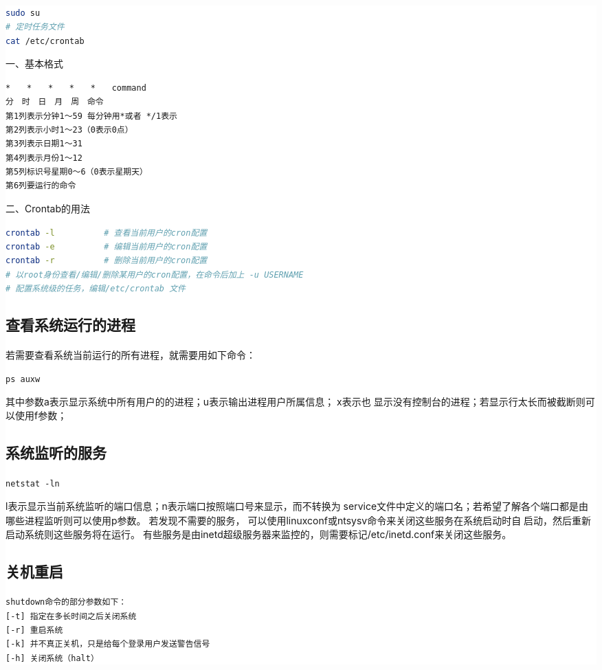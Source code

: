 ```sh
sudo su
# 定时任务文件
cat /etc/crontab
```
一、基本格式
```
*　　*　　*　　*　　*　　command 
分　时　日　月　周　命令 
第1列表示分钟1～59 每分钟用*或者 */1表示 
第2列表示小时1～23（0表示0点） 
第3列表示日期1～31 
第4列表示月份1～12 
第5列标识号星期0～6（0表示星期天） 
第6列要运行的命令 
```

二、Crontab的用法
```sh
crontab -l          # 查看当前用户的cron配置
crontab -e          # 编辑当前用户的cron配置
crontab -r          # 删除当前用户的cron配置
# 以root身份查看/编辑/删除某用户的cron配置，在命令后加上 -u USERNAME
# 配置系统级的任务，编辑/etc/crontab 文件
```

## 查看系统运行的进程
若需要查看系统当前运行的所有进程，就需要用如下命令：
``` 
ps auxw 
```
其中参数a表示显示系统中所有用户的的进程；u表示输出进程用户所属信息； x表示也
显示没有控制台的进程；若显示行太长而被截断则可以使用f参数；

## 系统监听的服务
```
netstat -ln
```
l表示显示当前系统监听的端口信息；n表示端口按照端口号来显示，而不转换为
service文件中定义的端口名；若希望了解各个端口都是由哪些进程监听则可以使用p参数。
若发现不需要的服务， 可以使用linuxconf或ntsysv命令来关闭这些服务在系统启动时自
启动，然后重新启动系统则这些服务将在运行。
有些服务是由inetd超级服务器来监控的，则需要标记/etc/inetd.conf来关闭这些服务。

## 关机重启

```
shutdown命令的部分参数如下：
[-t] 指定在多长时间之后关闭系统
[-r] 重启系统
[-k] 并不真正关机，只是给每个登录用户发送警告信号
[-h] 关闭系统（halt）
```
